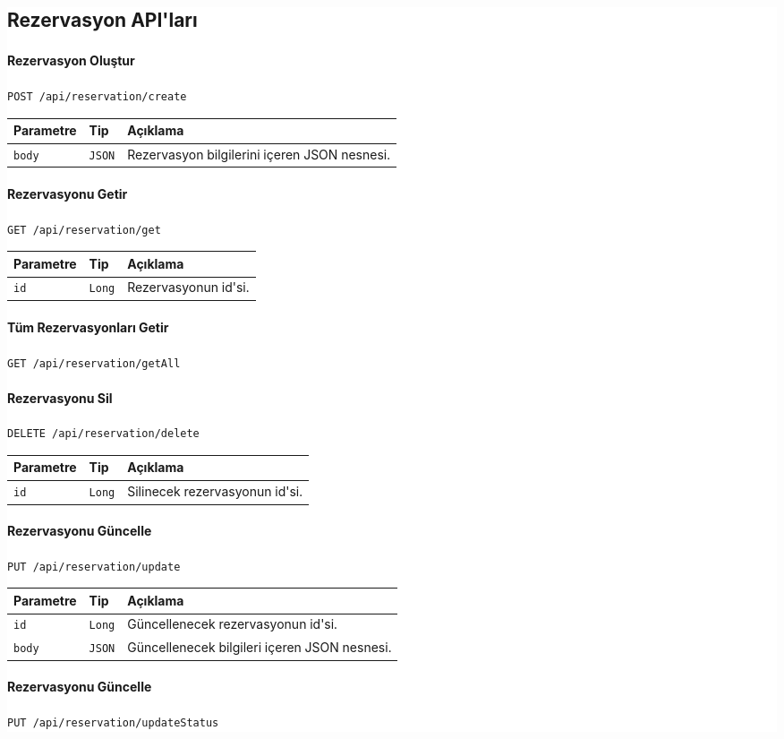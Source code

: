 

## Rezervasyon API'ları

#### Rezervasyon Oluştur

```http
POST /api/reservation/create
```

| Parametre | Tip     | Açıklama                |
| :-------- | :------- | :------------------------- |
| `body` | `JSON` | Rezervasyon bilgilerini içeren JSON nesnesi. |

#### Rezervasyonu Getir

```http
GET /api/reservation/get
```

| Parametre | Tip     | Açıklama                       |
| :-------- | :------- | :-------------------------------- |
| `id`      | `Long` | Rezervasyonun id'si. |

#### Tüm Rezervasyonları Getir

```http
GET /api/reservation/getAll
```

#### Rezervasyonu Sil

```http
DELETE /api/reservation/delete
```
| Parametre | Tip     | Açıklama                       |
| :-------- | :------- | :-------------------------------- |
| `id`      | `Long` | Silinecek rezervasyonun id'si. |

#### Rezervasyonu Güncelle

```http
PUT /api/reservation/update
```

| Parametre | Tip     | Açıklama                |
| :-------- | :------- | :------------------------- |
| `id`      | `Long` | Güncellenecek rezervasyonun id'si. |
| `body` | `JSON` | Güncellenecek bilgileri içeren JSON nesnesi. |

#### Rezervasyonu Güncelle

```http
PUT /api/reservation/updateStatus
```

